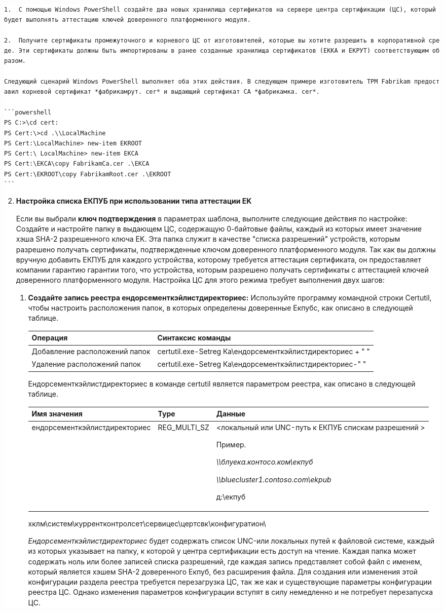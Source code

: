     1.  С помощью Windows PowerShell создайте два новых хранилища сертификатов на сервере центра сертификации (ЦС), который будет выполнять аттестацию ключей доверенного платформенного модуля.  
  
    2.  Получите сертификаты промежуточного и корневого ЦС от изготовителей, которые вы хотите разрешить в корпоративной среде. Эти сертификаты должны быть импортированы в ранее созданные хранилища сертификатов (ЕККА и ЕКРУТ) соответствующим образом.  
  
    Следующий сценарий Windows PowerShell выполняет оба этих действия. В следующем примере изготовитель TPM Fabrikam предоставил корневой сертификат *фабрикамрут. cer* и выдающий сертификат CA *фабрикамка. cer*.  
  
    ```powershell  
    PS C:>\cd cert:  
    PS Cert:\>cd .\\LocalMachine  
    PS Cert:\LocalMachine> new-item EKROOT  
    PS Cert:\ LocalMachine> new-item EKCA  
    PS Cert:\EKCA\copy FabrikamCa.cer .\EKCA  
    PS Cert:\EKROOT\copy FabrikamRoot.cer .\EKROOT  
    ```  
  
2.  **Настройка списка ЕКПУБ при использовании типа аттестации EK**  
  
    Если вы выбрали **ключ подтверждения** в параметрах шаблона, выполните следующие действия по настройке: Создайте и настройте папку в выдающем ЦС, содержащую 0-байтовые файлы, каждый из которых имеет значение хэша SHA-2 разрешенного ключа EK. Эта папка служит в качестве "списка разрешений" устройств, которым разрешено получать сертификаты, подтвержденные ключом доверенного платформенного модуля. Так как вы должны вручную добавить ЕКПУБ для каждого устройства, которому требуется аттестация сертификата, он предоставляет компании гарантию гарантии того, что устройства, которым разрешено получать сертификаты с аттестацией ключей доверенного платформенного модуля. Настройка ЦС для этого режима требует выполнения двух шагов:  
  
    1.  **Создайте запись реестра ендорсементкэйлистдиректориес:** Используйте программу командной строки Certutil, чтобы настроить расположения папок, в которых определены доверенные Екпубс, как описано в следующей таблице.  
  
        |Операция|Синтаксис команды|  
        |-------------|------------------|  
        |Добавление расположений папок|certutil.exe-Setreg Ка\ендорсементкэйлистдиректориес + " <folder> "|  
        |Удаление расположений папок|certutil.exe-Setreg Ка\ендорсементкэйлистдиректориес-" <folder> "|  
  
        Ендорсементкэйлистдиректориес в команде certutil является параметром реестра, как описано в следующей таблице.  
  
        |Имя значения|Type|Данные|  
        |--------------|--------|--------|  
        |ендорсементкэйлистдиректориес|REG_MULTI_SZ|<локальный или UNC-путь к ЕКПУБ спискам разрешений ><p>Пример.<p>*\\\блуека.контосо.ком\екпуб*<p>*\\\bluecluster1.contoso.com\ekpub*<p>д:\екпуб|  
  
        хклм\систем\куррентконтролсет\сервицес\цертсвк\конфигуратион\\<CA Sanitized Name>  
  
        *Ендорсементкэйлистдиректориес* будет содержать список UNC-или локальных путей к файловой системе, каждый из которых указывает на папку, к которой у центра сертификации есть доступ на чтение. Каждая папка может содержать ноль или более записей списка разрешений, где каждая запись представляет собой файл с именем, который является хэшем SHA-2 доверенного Екпуб, без расширения файла. 
        Для создания или изменения этой конфигурации раздела реестра требуется перезагрузка ЦС, так же как и существующие параметры конфигурации реестра ЦС. Однако изменения параметров конфигурации вступят в силу немедленно и не потребует перезапуска ЦС.  
  